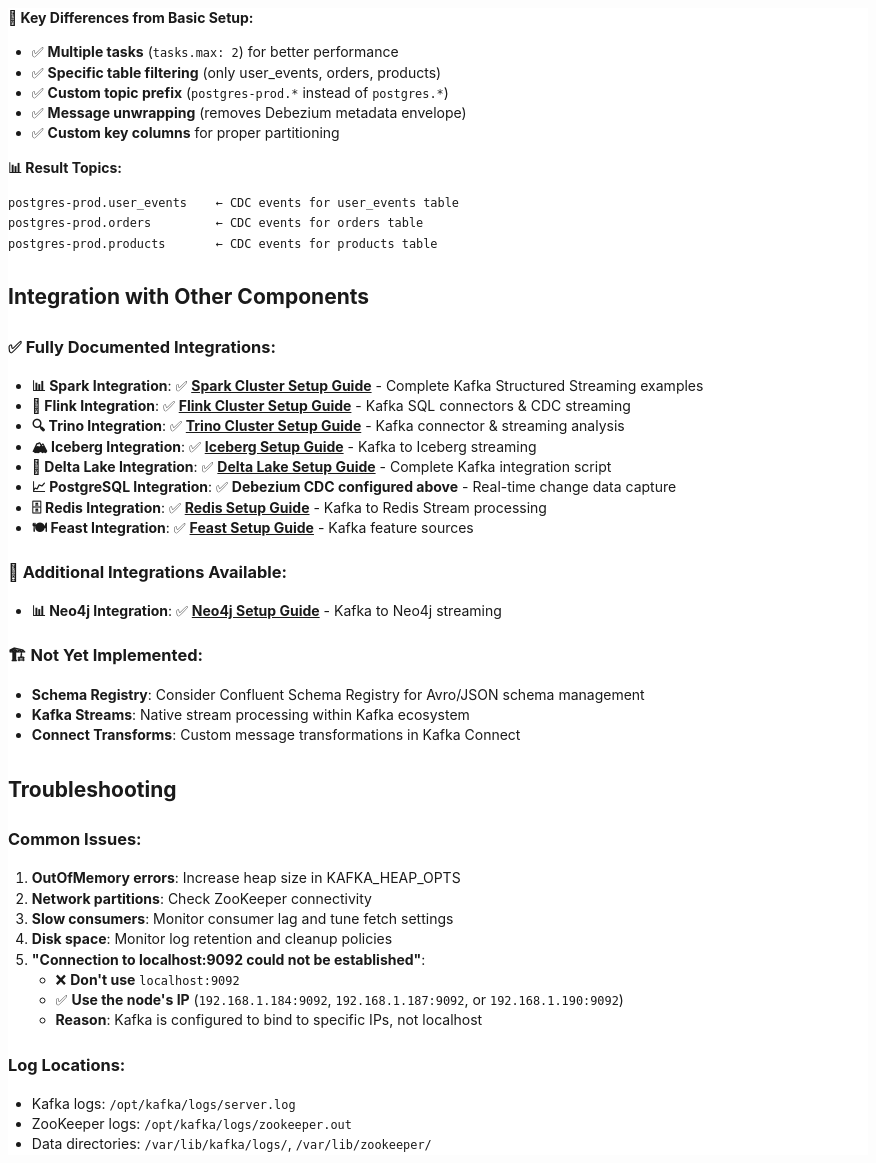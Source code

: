 **🎯 Key Differences from Basic Setup:**
- ✅ **Multiple tasks** (`tasks.max: 2`) for better performance
- ✅ **Specific table filtering** (only user_events, orders, products)
- ✅ **Custom topic prefix** (`postgres-prod.*` instead of `postgres.*`)
- ✅ **Message unwrapping** (removes Debezium metadata envelope)
- ✅ **Custom key columns** for proper partitioning

**📊 Result Topics:**
```
postgres-prod.user_events    ← CDC events for user_events table
postgres-prod.orders         ← CDC events for orders table  
postgres-prod.products       ← CDC events for products table
```

## Integration with Other Components

### ✅ **Fully Documented Integrations:**

- **📊 Spark Integration**: ✅ **[Spark Cluster Setup Guide](03_spark_cluster_setup.md)** - Complete Kafka Structured Streaming examples
- **🌊 Flink Integration**: ✅ **[Flink Cluster Setup Guide](04_flink_cluster_setup.md)** - Kafka SQL connectors & CDC streaming  
- **🔍 Trino Integration**: ✅ **[Trino Cluster Setup Guide](05_trino_cluster_setup.md)** - Kafka connector & streaming analysis
- **🏔️ Iceberg Integration**: ✅ **[Iceberg Setup Guide](06_iceberg_local_setup.md)** - Kafka to Iceberg streaming
- **🌊 Delta Lake Integration**: ✅ **[Delta Lake Setup Guide](07_deltalake_local_setup.md)** - Complete Kafka integration script
- **📈 PostgreSQL Integration**: ✅ **Debezium CDC configured above** - Real-time change data capture
- **🗄️ Redis Integration**: ✅ **[Redis Setup Guide](09_redis_setup.md)** - Kafka to Redis Stream processing
- **🍽️ Feast Integration**: ✅ **[Feast Setup Guide](10_feast_feature_store_setup.md)** - Kafka feature sources

### 🔄 **Additional Integrations Available:**

- **📊 Neo4j Integration**: ✅ **[Neo4j Setup Guide](08_neo4j_graph_database_setup.md)** - Kafka to Neo4j streaming

### 🏗️ **Not Yet Implemented:**

- **Schema Registry**: Consider Confluent Schema Registry for Avro/JSON schema management
- **Kafka Streams**: Native stream processing within Kafka ecosystem
- **Connect Transforms**: Custom message transformations in Kafka Connect

## Troubleshooting

### Common Issues:
1. **OutOfMemory errors**: Increase heap size in KAFKA_HEAP_OPTS
2. **Network partitions**: Check ZooKeeper connectivity
3. **Slow consumers**: Monitor consumer lag and tune fetch settings
4. **Disk space**: Monitor log retention and cleanup policies
5. **"Connection to localhost:9092 could not be established"**: 
   - ❌ **Don't use** `localhost:9092`
   - ✅ **Use the node's IP** (`192.168.1.184:9092`, `192.168.1.187:9092`, or `192.168.1.190:9092`)
   - **Reason**: Kafka is configured to bind to specific IPs, not localhost

### Log Locations:
- Kafka logs: `/opt/kafka/logs/server.log`
- ZooKeeper logs: `/opt/kafka/logs/zookeeper.out`
- Data directories: `/var/lib/kafka/logs/`, `/var/lib/zookeeper/`
